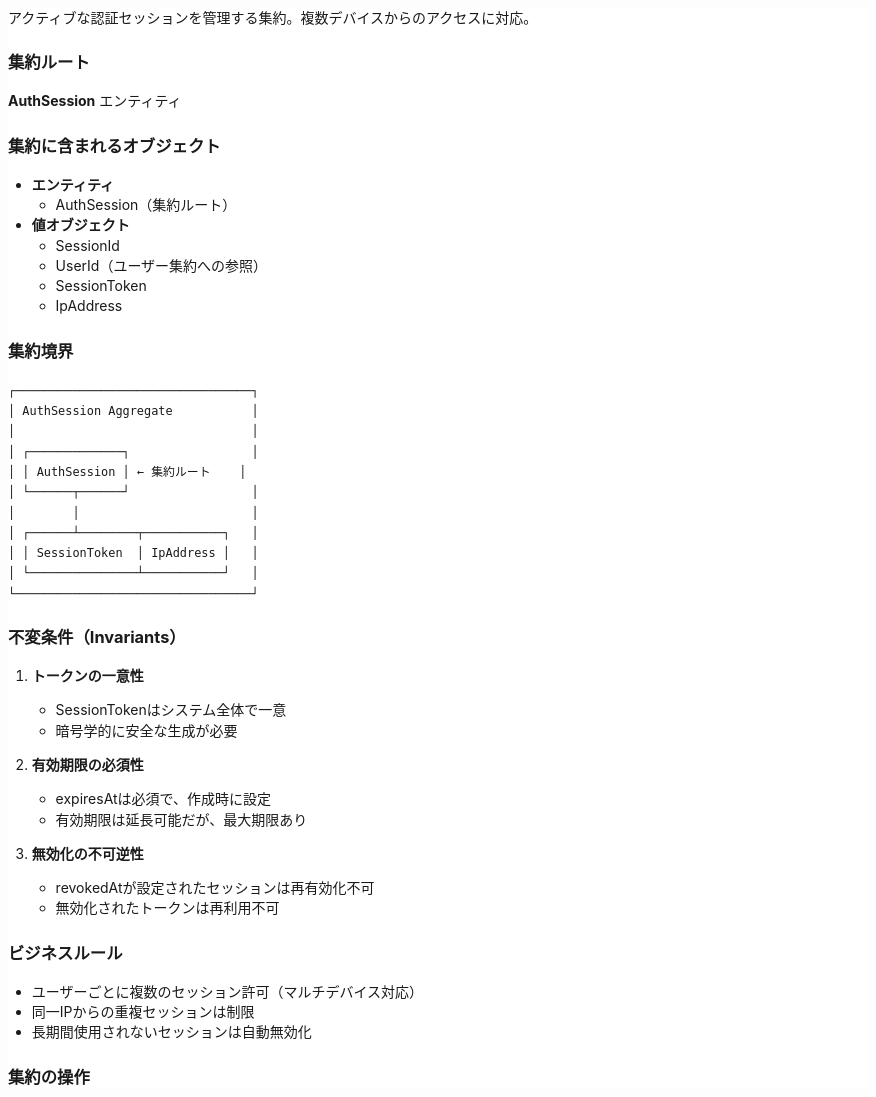 アクティブな認証セッションを管理する集約。複数デバイスからのアクセスに対応。

### 集約ルート

**AuthSession** エンティティ

### 集約に含まれるオブジェクト

- **エンティティ**
  - AuthSession（集約ルート）
- **値オブジェクト**
  - SessionId
  - UserId（ユーザー集約への参照）
  - SessionToken
  - IpAddress

### 集約境界

```
┌─────────────────────────────────┐
│ AuthSession Aggregate           │
│                                 │
│ ┌─────────────┐                 │
│ │ AuthSession │ ← 集約ルート    │
│ └──────┬──────┘                 │
│        │                        │
│ ┌──────┴────────┬───────────┐   │
│ │ SessionToken  │ IpAddress │   │
│ └───────────────┴───────────┘   │
└─────────────────────────────────┘
```

### 不変条件（Invariants）

1. **トークンの一意性**

   - SessionTokenはシステム全体で一意
   - 暗号学的に安全な生成が必要

2. **有効期限の必須性**

   - expiresAtは必須で、作成時に設定
   - 有効期限は延長可能だが、最大期限あり

3. **無効化の不可逆性**
   - revokedAtが設定されたセッションは再有効化不可
   - 無効化されたトークンは再利用不可

### ビジネスルール

- ユーザーごとに複数のセッション許可（マルチデバイス対応）
- 同一IPからの重複セッションは制限
- 長期間使用されないセッションは自動無効化

### 集約の操作
